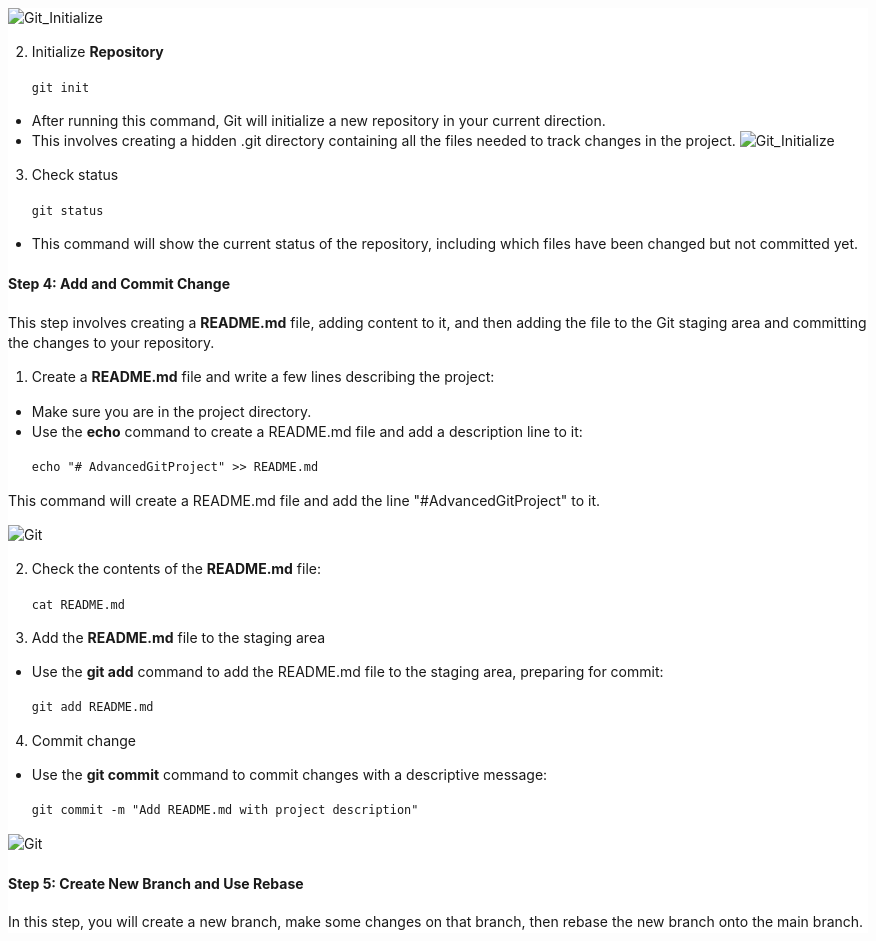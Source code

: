 ![Git_Initialize](/Dung_aws/images/3.4/0003.png)

2. Initialize **Repository**
    ```
    git init
    ```
- After running this command, Git will initialize a new repository in your current direction.
- This involves creating a hidden .git directory containing all the files needed to track changes in the project.
![Git_Initialize](/Dung_aws/images/3.4/0004.png)

3. Check status
    ```
    git status
    ``` 
- This command will show the current status of the repository, including which files have been changed but not committed yet.


#### Step 4: Add and Commit Change
This step involves creating a **README.md** file, adding content to it, and then adding the file to the Git staging area and committing the changes to your repository.

1. Create a **README.md** file and write a few lines describing the project:
- Make sure you are in the project directory.
- Use the **echo** command to create a README.md file and add a description line to it:
    ```
    echo "# AdvancedGitProject" >> README.md
    ```
This command will create a README.md file and add the line "#AdvancedGitProject" to it.

![Git](/Dung_aws/images/3.4/0005.png)

2. Check the contents of the **README.md** file:
    ```
    cat README.md
    ```
3. Add the **README.md** file to the staging area
- Use the **git add** command to add the README.md file to the staging area, preparing for commit:
    ```
    git add README.md
    ```
4. Commit change
- Use the **git commit** command to commit changes with a descriptive message:
    ```
    git commit -m "Add README.md with project description"
    ```

![Git](/Dung_aws/images/3.4/0006.png)

#### Step 5: Create New Branch and Use Rebase
In this step, you will create a new branch, make some changes on that branch, then rebase the new branch onto the main branch.
